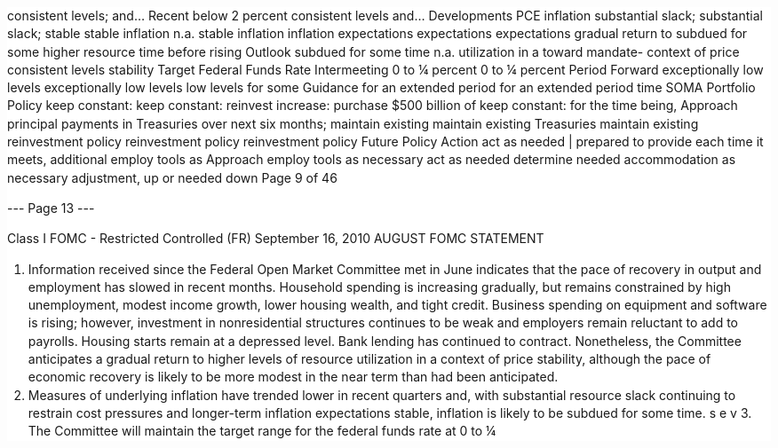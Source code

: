 consistent levels; and…
Recent below 2 percent consistent levels
and…
Developments PCE inflation
substantial slack;
substantial slack; stable stable inflation
n.a. stable inflation
inflation expectations expectations
expectations
gradual return to
subdued for some
higher resource
time before rising
Outlook subdued for some time n.a. utilization in a
toward mandate-
context of price
consistent levels
stability
Target Federal Funds Rate
Intermeeting
0 to ¼ percent 0 to ¼ percent
Period
Forward exceptionally low levels exceptionally low levels low levels for some
Guidance for an extended period for an extended period time
SOMA Portfolio Policy
keep constant:
keep constant: reinvest increase: purchase $500 billion of keep constant:
for the time being,
Approach principal payments in Treasuries over next six months; maintain existing
maintain existing
Treasuries maintain existing reinvestment policy reinvestment policy
reinvestment policy
Future Policy Action
act as needed |
prepared to provide
each time it meets,
additional employ tools as
Approach employ tools as necessary act as needed determine needed
accommodation as necessary
adjustment, up or
needed
down
Page 9 of 46

--- Page 13 ---

Class I FOMC - Restricted Controlled (FR) September 16, 2010
AUGUST FOMC STATEMENT
1. Information received since the Federal Open Market Committee met in June indicates
that the pace of recovery in output and employment has slowed in recent months.
Household spending is increasing gradually, but remains constrained by high
unemployment, modest income growth, lower housing wealth, and tight credit.
Business spending on equipment and software is rising; however, investment in
nonresidential structures continues to be weak and employers remain reluctant to add
to payrolls. Housing starts remain at a depressed level. Bank lending has continued to
contract. Nonetheless, the Committee anticipates a gradual return to higher levels of
resource utilization in a context of price stability, although the pace of economic
recovery is likely to be more modest in the near term than had been anticipated.
2. Measures of underlying inflation have trended lower in recent quarters and, with
substantial resource slack continuing to restrain cost pressures and longer-term
inflation expectations stable, inflation is likely to be subdued for some time.
s
e
v 3. The Committee will maintain the target range for the federal funds rate at 0 to ¼